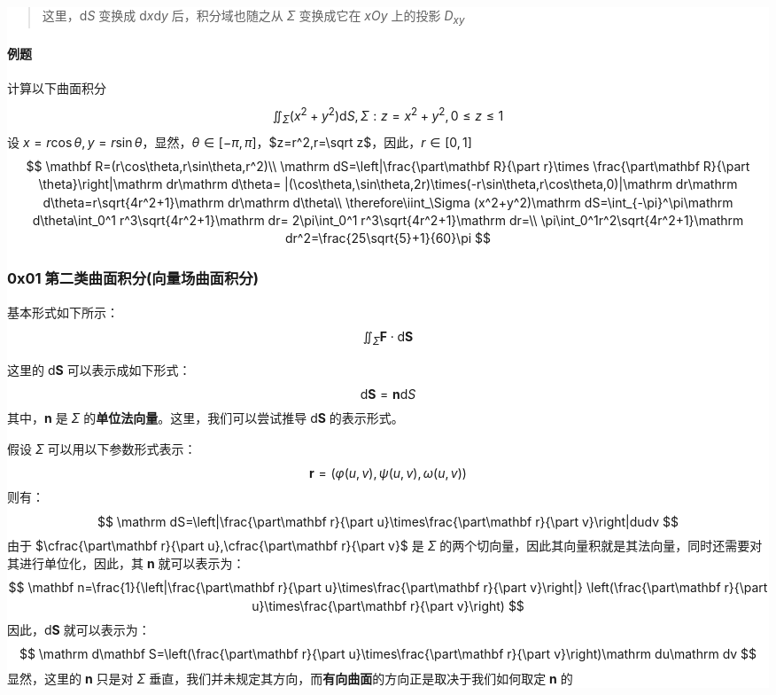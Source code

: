 >
>这里，$\mathrm dS$ 变换成 $\mathrm dx\mathrm dy$ 后，积分域也随之从 $\Sigma$ 变换成它在 $xOy$ 上的投影 $D_{xy}$

#### 例题

计算以下曲面积分
$$
\iint_\Sigma(x^2+y^2)\mathrm dS,\Sigma:z=x^2+y^2,0\le z\le 1
$$
设 $x=r\cos\theta,y=r\sin\theta$，显然，$\theta\in[-\pi,\pi]$，$z=r^2,r=\sqrt z$，因此，$r\in[0,1]$
$$
\mathbf R=(r\cos\theta,r\sin\theta,r^2)\\
\mathrm dS=\left|\frac{\part\mathbf R}{\part r}\times \frac{\part\mathbf R}{\part \theta}\right|\mathrm dr\mathrm d\theta=
|(\cos\theta,\sin\theta,2r)\times(-r\sin\theta,r\cos\theta,0)|\mathrm dr\mathrm d\theta=r\sqrt{4r^2+1}\mathrm dr\mathrm d\theta\\
\therefore\iint_\Sigma (x^2+y^2)\mathrm dS=\int_{-\pi}^\pi\mathrm d\theta\int_0^1 r^3\sqrt{4r^2+1}\mathrm dr=
2\pi\int_0^1 r^3\sqrt{4r^2+1}\mathrm dr=\\
\pi\int_0^1r^2\sqrt{4r^2+1}\mathrm dr^2=\frac{25\sqrt{5}+1}{60}\pi
$$


### 0x01 第二类曲面积分(向量场曲面积分)

基本形式如下所示：
$$
\iint_\Sigma \mathbf F\cdot\mathrm d\mathbf S
$$

这里的 $\mathrm d\mathbf S$ 可以表示成如下形式：
$$
\mathrm d\mathbf S=\mathbf n\mathrm dS
$$
其中，$\mathbf n$ 是 $\Sigma$ 的**单位法向量**。这里，我们可以尝试推导 $\mathrm d\mathbf S$ 的表示形式。

假设 $\Sigma$ 可以用以下参数形式表示：
$$
\mathbf r=(\varphi(u,v),\psi(u,v),\omega(u,v))
$$
则有：
$$
\mathrm dS=\left|\frac{\part\mathbf r}{\part u}\times\frac{\part\mathbf r}{\part v}\right|dudv
$$
由于 $\cfrac{\part\mathbf r}{\part u},\cfrac{\part\mathbf r}{\part v}$ 是 $\Sigma$ 的两个切向量，因此其向量积就是其法向量，同时还需要对其进行单位化，因此，其 $\mathbf n$ 就可以表示为：
$$
\mathbf n=\frac{1}{\left|\frac{\part\mathbf r}{\part u}\times\frac{\part\mathbf r}{\part v}\right|}
\left(\frac{\part\mathbf r}{\part u}\times\frac{\part\mathbf r}{\part v}\right)
$$
因此，$\mathrm d\mathbf S$ 就可以表示为：
$$
\mathrm d\mathbf S=\left(\frac{\part\mathbf r}{\part u}\times\frac{\part\mathbf r}{\part v}\right)\mathrm du\mathrm dv
$$
显然，这里的 $\mathbf n$ 只是对 $\Sigma$ 垂直，我们并未规定其方向，而**有向曲面**的方向正是取决于我们如何取定 $\mathbf n$ 的
